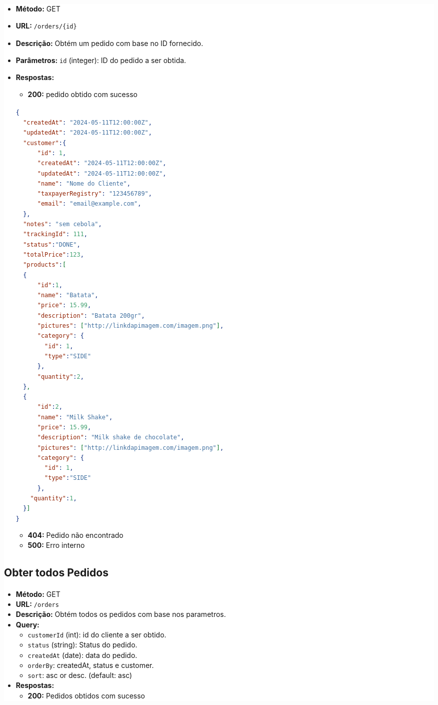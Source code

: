 - **Método:** GET
- **URL:** `/orders/{id}`
- **Descrição:** Obtém um pedido com base no ID fornecido.
- **Parâmetros:** `id` (integer): ID do pedido a ser obtida.
- **Respostas:**
  - **200:** pedido obtido com sucesso
  ```json
  {
    "createdAt": "2024-05-11T12:00:00Z",
    "updatedAt": "2024-05-11T12:00:00Z",
    "customer":{
        "id": 1,
        "createdAt": "2024-05-11T12:00:00Z",
        "updatedAt": "2024-05-11T12:00:00Z",
        "name": "Nome do Cliente",
        "taxpayerRegistry": "123456789",
        "email": "email@example.com",
    },
    "notes": "sem cebola",
    "trackingId": 111,
    "status":"DONE",
    "totalPrice":123,
    "products":[
    {
        "id":1,
        "name": "Batata",
        "price": 15.99,
        "description": "Batata 200gr",
        "pictures": ["http://linkdapimagem.com/imagem.png"],
        "category": {
          "id": 1,
          "type":"SIDE"
        },
        "quantity":2,
    },
    {
        "id":2,
        "name": "Milk Shake",
        "price": 15.99,
        "description": "Milk shake de chocolate",
        "pictures": ["http://linkdapimagem.com/imagem.png"],
        "category": {
          "id": 1,
          "type":"SIDE"
        },
      "quantity":1,
    }]
  }
    ```

  - **404:** Pedido não encontrado
  - **500:** Erro interno
## Obter todos Pedidos
- **Método:** GET
- **URL:** `/orders`
- **Descrição:** Obtém todos os pedidos com base nos parametros.
- **Query:**
  - `customerId` (int): id do cliente a ser obtido.
  - `status` (string): Status do pedido.
  - `createdAt` (date): data do pedido.
  - `orderBy`: createdAt, status e customer.
  - `sort`: asc or desc. (default: asc)
- **Respostas:**
  - **200:** Pedidos obtidos com sucesso
  ```